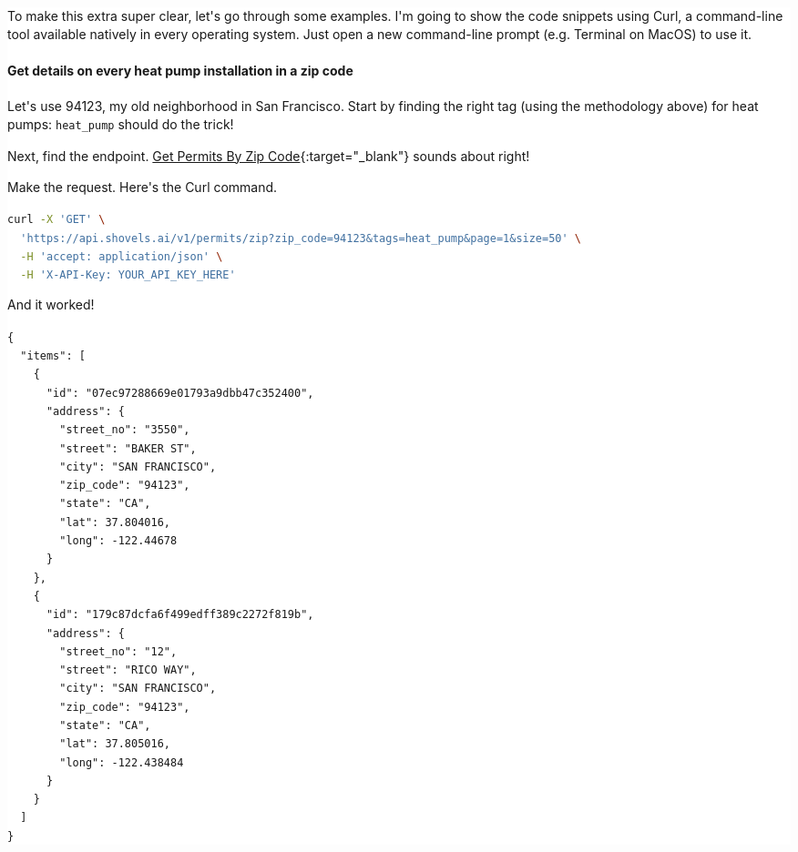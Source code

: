 To make this extra super clear, let's go through some examples. I'm going to show the code snippets using Curl, a command-line tool available natively in every operating system. Just open a new command-line prompt (e.g. Terminal on MacOS) to use it. 

#### Get details on every heat pump installation in a zip code 

Let's use 94123, my old neighborhood in San Francisco. Start by finding the right tag (using the methodology above) for heat pumps: `heat_pump` should do the trick!

Next, find the endpoint. [Get Permits By Zip Code](https://docs.shovels.ai/api-reference/#operation/Permits/operation/get_permits_by_zip_code_v1_permits_zip_get){:target="_blank"}  sounds about right! 

Make the request. Here's the Curl command.

```bash
curl -X 'GET' \
  'https://api.shovels.ai/v1/permits/zip?zip_code=94123&tags=heat_pump&page=1&size=50' \
  -H 'accept: application/json' \
  -H 'X-API-Key: YOUR_API_KEY_HERE'
```

And it worked! 

```
{
  "items": [
    {
      "id": "07ec97288669e01793a9dbb47c352400",
      "address": {
        "street_no": "3550",
        "street": "BAKER ST",
        "city": "SAN FRANCISCO",
        "zip_code": "94123",
        "state": "CA",
        "lat": 37.804016,
        "long": -122.44678
      }
    },
    {
      "id": "179c87dcfa6f499edff389c2272f819b",
      "address": {
        "street_no": "12",
        "street": "RICO WAY",
        "city": "SAN FRANCISCO",
        "zip_code": "94123",
        "state": "CA",
        "lat": 37.805016,
        "long": -122.438484
      }
    }
  ]
}
```
